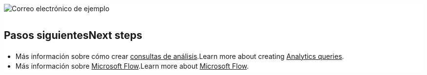 ![Correo electrónico de ejemplo](./media/app-insights-automate-with-flow/flow9.png)


## <a name="next-steps"></a><span data-ttu-id="9dfd0-170">Pasos siguientes</span><span class="sxs-lookup"><span data-stu-id="9dfd0-170">Next steps</span></span>

- <span data-ttu-id="9dfd0-171">Más información sobre cómo crear [consultas de análisis](app-insights-analytics-using.md).</span><span class="sxs-lookup"><span data-stu-id="9dfd0-171">Learn more about creating [Analytics queries](app-insights-analytics-using.md).</span></span>
- <span data-ttu-id="9dfd0-172">Más información sobre [Microsoft Flow](https://ms.flow.microsoft.com).</span><span class="sxs-lookup"><span data-stu-id="9dfd0-172">Learn more about [Microsoft Flow](https://ms.flow.microsoft.com).</span></span>









